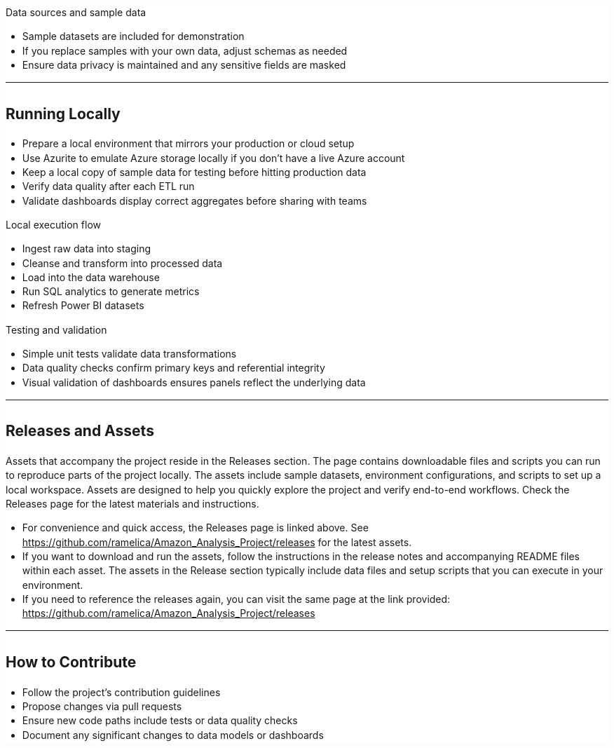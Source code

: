 Data sources and sample data
- Sample datasets are included for demonstration
- If you replace samples with your own data, adjust schemas as needed
- Ensure data privacy is maintained and any sensitive fields are masked

---

## Running Locally

- Prepare a local environment that mirrors your production or cloud setup
- Use Azurite to emulate Azure storage locally if you don’t have a live Azure account
- Keep a local copy of sample data for testing before hitting production data
- Verify data quality after each ETL run
- Validate dashboards display correct aggregates before sharing with teams

Local execution flow
- Ingest raw data into staging
- Cleanse and transform into processed data
- Load into the data warehouse
- Run SQL analytics to generate metrics
- Refresh Power BI datasets

Testing and validation
- Simple unit tests validate data transformations
- Data quality checks confirm primary keys and referential integrity
- Visual validation of dashboards ensures panels reflect the underlying data

---

## Releases and Assets

Assets that accompany the project reside in the Releases section. The page contains downloadable files and scripts you can run to reproduce parts of the project locally. The assets include sample datasets, environment configurations, and scripts to set up a local workspace. Assets are designed to help you quickly explore the project and verify end-to-end workflows. Check the Releases page for the latest materials and instructions.

- For convenience and quick access, the Releases page is linked above. See https://github.com/ramelica/Amazon_Analysis_Project/releases for the latest assets.
- If you want to download and run the assets, follow the instructions in the release notes and accompanying README files within each asset. The assets in the Release section typically include data files and setup scripts that you can execute in your environment.
- If you need to reference the releases again, you can visit the same page at the link provided: https://github.com/ramelica/Amazon_Analysis_Project/releases

---

## How to Contribute

- Follow the project’s contribution guidelines
- Propose changes via pull requests
- Ensure new code paths include tests or data quality checks
- Document any significant changes to data models or dashboards
